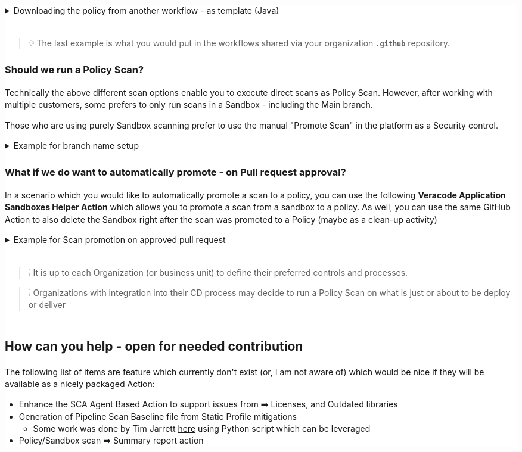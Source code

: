<details><summary>Downloading the policy from another workflow - as template (Java)</summary></details>
<br/>

> :bulb: The last example is what you would put in the workflows shared via your organization __`.github`__ repository.

### Should we run a Policy Scan?

Technically the above different scan options enable you to execute direct scans as Policy Scan. However, after working with multiple customers, some prefers to only run scans in a Sandbox - including the Main branch.

Those who are using purely Sandbox scanning prefer to use the manual "Promote Scan" in the platform as a Security control.

<details><summary>Example for branch name setup</summary></details>

### What if we do want to automatically promote - on Pull request approval?
In a scenario which you would like to automatically promote a scan to a policy, you can use the following __[Veracode Application Sandboxes Helper Action](https://github.com/marketplace/actions/veracode-application-sandboxes-helper)__ which allows you to promote a scan from a sandbox to a policy.
As well, you can use the same GitHub Action to also delete the Sandbox right after the scan was promoted to a Policy (maybe as a clean-up activity)


<details><summary>Example for Scan promotion on approved pull request</summary></details>
<br/>

> :grey_exclamation: It is up to each Organization (or business unit) to define their preferred controls and processes.

> :grey_exclamation: Organizations with integration into their CD process may decide to run a Policy Scan on what is just or about to be deploy or deliver

<hr/>

## How can you help - open for needed contribution

The following list of items are feature which currently don't exist (or, I am not aware of) which would be nice if they will be available as a nicely packaged Action:

- Enhance the SCA Agent Based Action to support issues from :arrow_right: Licenses, and Outdated libraries
- Generation of Pipeline Scan Baseline file from Static Profile mitigations
  - Some work was done by Tim Jarrett [here](https://github.com/tjarrettveracode/veracode-pipeline-mitigation) using Python script which can be leveraged
- Policy/Sandbox scan :arrow_right: Summary report action

